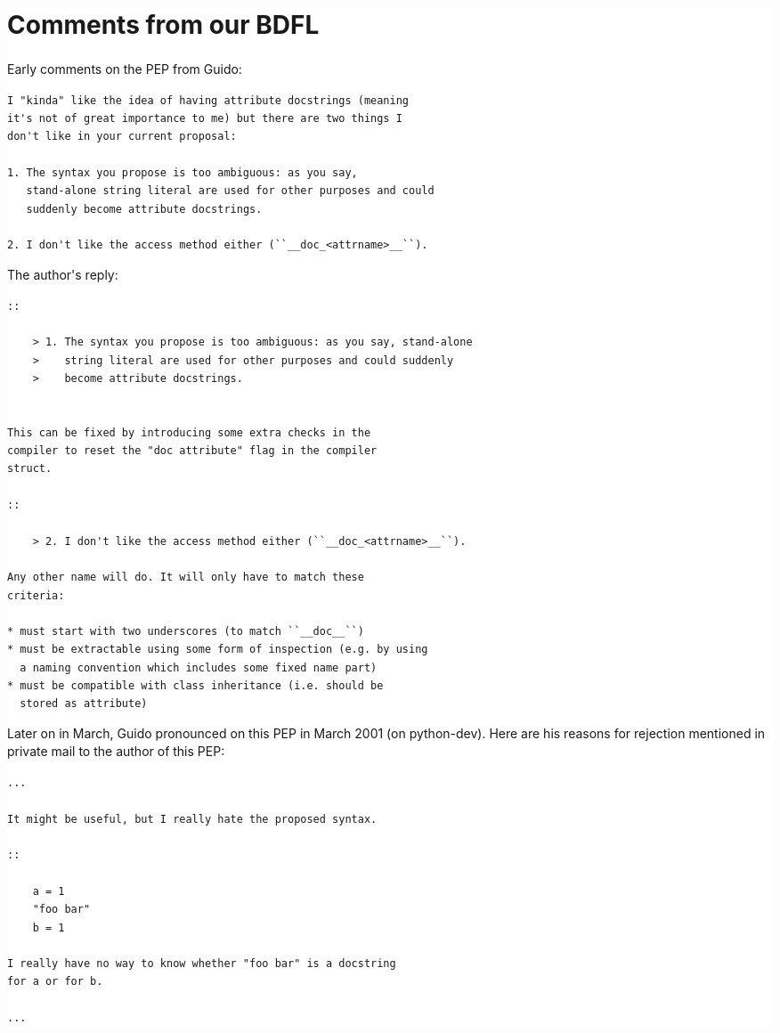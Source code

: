 
Comments from our BDFL
======================

Early comments on the PEP from Guido:

    I "kinda" like the idea of having attribute docstrings (meaning
    it's not of great importance to me) but there are two things I
    don't like in your current proposal:

    1. The syntax you propose is too ambiguous: as you say,
       stand-alone string literal are used for other purposes and could
       suddenly become attribute docstrings.

    2. I don't like the access method either (``__doc_<attrname>__``).

The author's reply:

    ::

        > 1. The syntax you propose is too ambiguous: as you say, stand-alone
        >    string literal are used for other purposes and could suddenly
        >    become attribute docstrings.


    This can be fixed by introducing some extra checks in the
    compiler to reset the "doc attribute" flag in the compiler
    struct.

    ::

        > 2. I don't like the access method either (``__doc_<attrname>__``).

    Any other name will do. It will only have to match these
    criteria:

    * must start with two underscores (to match ``__doc__``)
    * must be extractable using some form of inspection (e.g. by using
      a naming convention which includes some fixed name part)
    * must be compatible with class inheritance (i.e. should be
      stored as attribute)

Later on in March, Guido pronounced on this PEP in March 2001 (on
python-dev). Here are his reasons for rejection mentioned in
private mail to the author of this PEP:

    ...

    It might be useful, but I really hate the proposed syntax.

    ::

        a = 1
        "foo bar"
        b = 1

    I really have no way to know whether "foo bar" is a docstring
    for a or for b.

    ...
